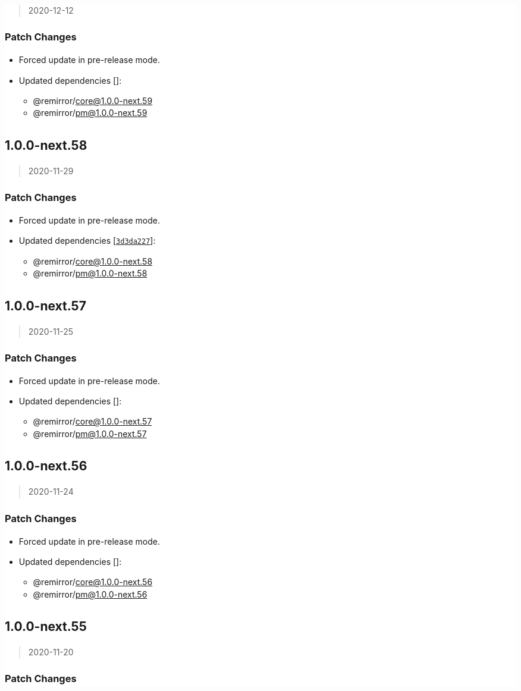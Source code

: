> 2020-12-12

### Patch Changes

- Forced update in pre-release mode.

- Updated dependencies []:
  - @remirror/core@1.0.0-next.59
  - @remirror/pm@1.0.0-next.59

## 1.0.0-next.58

> 2020-11-29

### Patch Changes

- Forced update in pre-release mode.

- Updated dependencies [[`3d3da227`](https://github.com/remirror/remirror/commit/3d3da227fd582d388ed2587f0ccd0ac6e5b6ae73)]:
  - @remirror/core@1.0.0-next.58
  - @remirror/pm@1.0.0-next.58

## 1.0.0-next.57

> 2020-11-25

### Patch Changes

- Forced update in pre-release mode.

- Updated dependencies []:
  - @remirror/core@1.0.0-next.57
  - @remirror/pm@1.0.0-next.57

## 1.0.0-next.56

> 2020-11-24

### Patch Changes

- Forced update in pre-release mode.

- Updated dependencies []:
  - @remirror/core@1.0.0-next.56
  - @remirror/pm@1.0.0-next.56

## 1.0.0-next.55

> 2020-11-20

### Patch Changes
